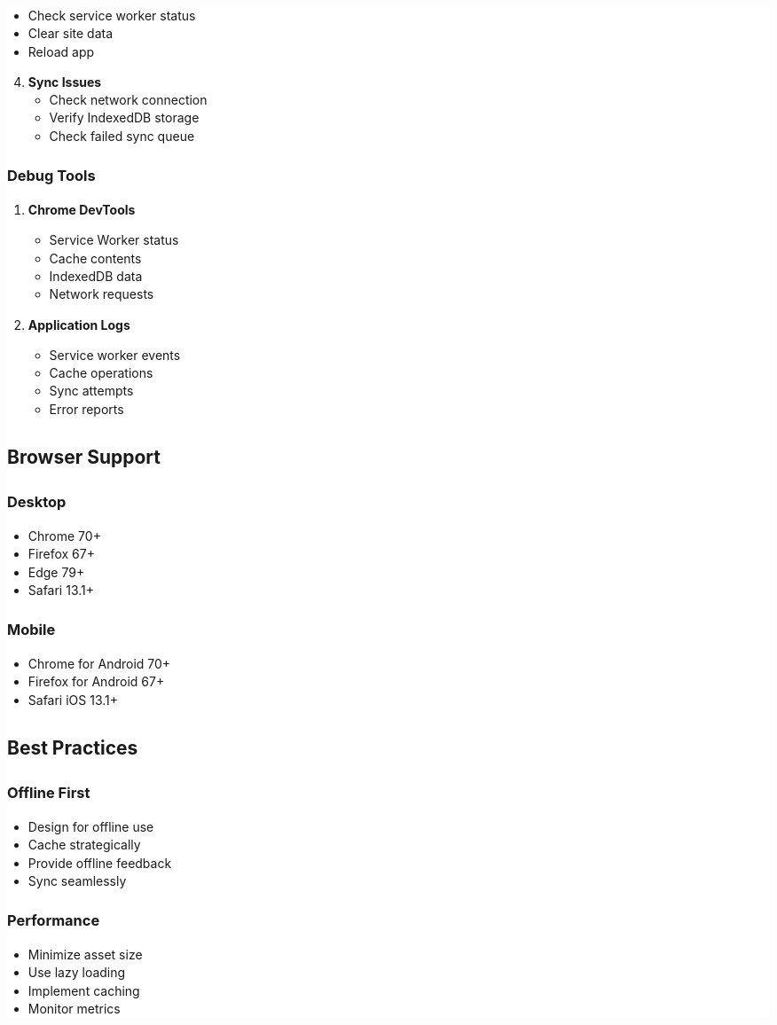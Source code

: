    - Check service worker status
   - Clear site data
   - Reload app

4. **Sync Issues**
   - Check network connection
   - Verify IndexedDB storage
   - Check failed sync queue

### Debug Tools

1. **Chrome DevTools**

   - Service Worker status
   - Cache contents
   - IndexedDB data
   - Network requests

2. **Application Logs**
   - Service worker events
   - Cache operations
   - Sync attempts
   - Error reports

## Browser Support

### Desktop

- Chrome 70+
- Firefox 67+
- Edge 79+
- Safari 13.1+

### Mobile

- Chrome for Android 70+
- Firefox for Android 67+
- Safari iOS 13.1+

## Best Practices

### Offline First

- Design for offline use
- Cache strategically
- Provide offline feedback
- Sync seamlessly

### Performance

- Minimize asset size
- Use lazy loading
- Implement caching
- Monitor metrics
